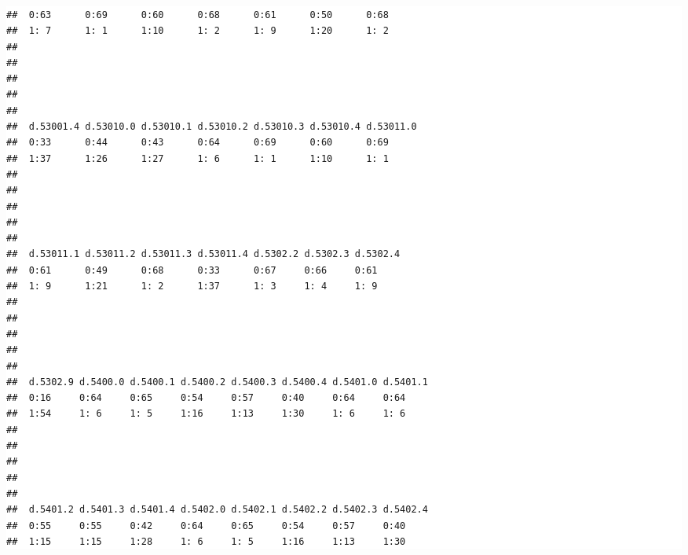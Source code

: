     ##  0:63      0:69      0:60      0:68      0:61      0:50      0:68     
    ##  1: 7      1: 1      1:10      1: 2      1: 9      1:20      1: 2     
    ##                                                                       
    ##                                                                       
    ##                                                                       
    ##                                                                       
    ##                                                                       
    ##  d.53001.4 d.53010.0 d.53010.1 d.53010.2 d.53010.3 d.53010.4 d.53011.0
    ##  0:33      0:44      0:43      0:64      0:69      0:60      0:69     
    ##  1:37      1:26      1:27      1: 6      1: 1      1:10      1: 1     
    ##                                                                       
    ##                                                                       
    ##                                                                       
    ##                                                                       
    ##                                                                       
    ##  d.53011.1 d.53011.2 d.53011.3 d.53011.4 d.5302.2 d.5302.3 d.5302.4
    ##  0:61      0:49      0:68      0:33      0:67     0:66     0:61    
    ##  1: 9      1:21      1: 2      1:37      1: 3     1: 4     1: 9    
    ##                                                                    
    ##                                                                    
    ##                                                                    
    ##                                                                    
    ##                                                                    
    ##  d.5302.9 d.5400.0 d.5400.1 d.5400.2 d.5400.3 d.5400.4 d.5401.0 d.5401.1
    ##  0:16     0:64     0:65     0:54     0:57     0:40     0:64     0:64    
    ##  1:54     1: 6     1: 5     1:16     1:13     1:30     1: 6     1: 6    
    ##                                                                         
    ##                                                                         
    ##                                                                         
    ##                                                                         
    ##                                                                         
    ##  d.5401.2 d.5401.3 d.5401.4 d.5402.0 d.5402.1 d.5402.2 d.5402.3 d.5402.4
    ##  0:55     0:55     0:42     0:64     0:65     0:54     0:57     0:40    
    ##  1:15     1:15     1:28     1: 6     1: 5     1:16     1:13     1:30    